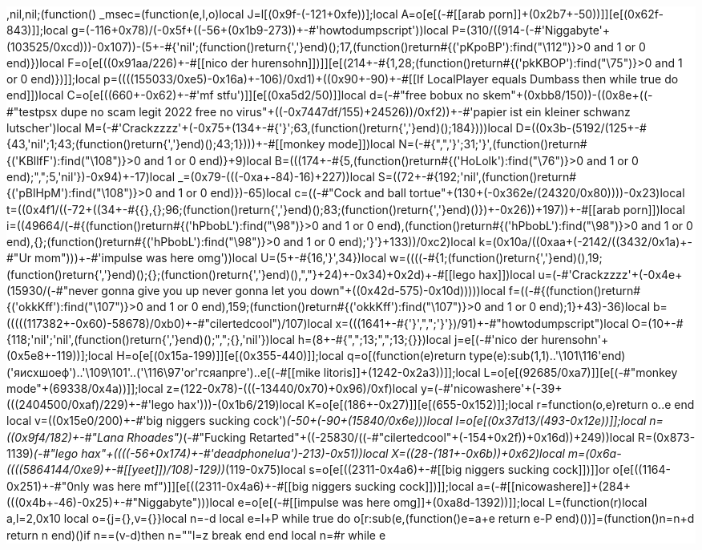 ,nil,nil;(function() _msec=(function(e,l,o)local J=l[(0x9f-(-121+0xfe))];local A=o[e[(-#[[arab porn]]+(0x2b7+-50))]][e[(0x62f-843)]];local g=(-116+0x78)/(-0x5f+((-56+(0x1b9-273))+-#'howtodumpscript'))local P=(310/((914-(-#'Niggabyte'+(103525/0xcd)))-0x107))-(5+-#{'nil';(function()return{','}end)();17,(function()return#{('pKpoBP'):find("\112")}>0 and 1 or 0 end)})local F=o[e[((0x91aa/226)+-#[[nico der hurensohn]])]][e[(214+-#{1,28;(function()return#{('pkKBOP'):find("\75")}>0 and 1 or 0 end)})]];local p=((((155033/0xe5)-0x16a)+-106)/0xd1)+((0x90+-90)+-#[[If LocalPlayer equals Dumbass then while true do end]])local C=o[e[((660+-0x62)+-#'mf stfu')]][e[(0xa5d2/50)]]local d=(-#"free bobux no skem"+(0xbb8/150))-((0x8e+((-#"testpsx dupe no scam legit 2022 free no virus"+((-0x7447df/155)+24526))/0xf2))+-#'papier ist ein kleiner schwanz lutscher')local M=(-#'Crackzzzz'+(-0x75+(134+-#{'}';63,(function()return{','}end)();184})))local D=((0x3b-(5192/(125+-#{43,'nil';1;43;(function()return{','}end)();43;1})))+-#[[monkey mode]])local N=(-#{",",'}';31;'}',(function()return#{('KBllfF'):find("\108")}>0 and 1 or 0 end)}+9)local B=(((174+-#{5,(function()return#{('HoLolk'):find("\76")}>0 and 1 or 0 end);",";5,'nil'})-0x94)+-17)local _=(0x79-(((-0xa+-84)-16)+227))local S=((72+-#{192;'nil',(function()return#{('pBlHpM'):find("\108")}>0 and 1 or 0 end)})-65)local c=((-#"Cock and ball tortue"+(130+(-0x362e/(24320/0x80))))-0x23)local t=((0x4f1/((-72+((34+-#{{},{};96;(function()return{','}end)();83;(function()return{','}end)()})+-0x26))+197))+-#[[arab porn]])local i=((49664/(-#{(function()return#{('hPbobL'):find("\98")}>0 and 1 or 0 end),(function()return#{('hPbobL'):find("\98")}>0 and 1 or 0 end),{};(function()return#{('hPbobL'):find("\98")}>0 and 1 or 0 end);'}'}+133))/0xc2)local k=(0x10a/((0xaa+(-2142/((3432/0x1a)+-#"Ur mom")))+-#'impulse was here omg'))local U=(5+-#{16,'}',34})local w=((((-#{1;(function()return{','}end)(),19;(function()return{','}end)();{};(function()return{','}end)(),","}+24)+-0x34)+0x2d)+-#[[lego hax]])local u=(-#'Crackzzzz'+(-0x4e+(15930/(-#"never gonna give you up never gonna let you down"+((0x42d-575)-0x10d)))))local f=((-#{(function()return#{('okkKff'):find("\107")}>0 and 1 or 0 end),159;(function()return#{('okkKff'):find("\107")}>0 and 1 or 0 end);1}+43)-36)local b=(((((117382+-0x60)-58678)/0xb0)+-#"cilertedcool")/107)local x=(((1641+-#{'}',",";'}'})/91)+-#"howtodumpscript")local O=(10+-#{118;'nil';'nil',(function()return{','}end)();",";{},'nil'})local h=(8+-#{",";13;",";13;{}})local j=e[(-#'nico der hurensohn'+(0x5e8+-119))];local H=o[e[(0x15a-199)]][e[(0x355-440)]];local q=o[(function(e)return type(e):sub(1,1)..'\101\116'end)('яисхшоеф')..'\109\101'..('\116\97'or'гсяапрге')..e[(-#[[mike litoris]]+(1242-0x2a3))]];local L=o[e[(92685/0xa7)]][e[(-#"monkey mode"+(69338/0x4a))]];local z=(122-0x78)-(((-13440/0x70)+0x96)/0xf)local y=(-#'nicowashere'+(-39+(((2404500/0xaf)/229)+-#'lego hax')))-(0x1b6/219)local K=o[e[(186+-0x27)]][e[(655-0x152)]];local r=function(o,e)return o..e end local v=((0x15e0/200)+-#'big niggers sucking cock')*(-50+(-90+(15840/0x6e)))local I=o[e[(0x37d13/(493-0x12e))]];local n=((0x9f4/182)+-#"Lana Rhoades")*(-#"Fucking Retarted"+((-25830/((-#"cilertedcool"+(-154+0x2f))+0x16d))+249))local R=(0x873-1139)*(-#"lego hax"+((((-56+0x174)+-#'deadphonelua')-213)-0x51))local X=((28-(181+-0x6b))+0x62)local m=(0x6a-((((5864144/0xe9)+-#[[yeet]])/108)-129))*(119-0x75)local s=o[e[((2311-0x4a6)+-#[[big niggers sucking cock]])]]or o[e[((1164-0x251)+-#"0nly was here mf")]][e[((2311-0x4a6)+-#[[big niggers sucking cock]])]];local a=(-#[[nicowashere]]+(284+(((0x4b+-46)-0x25)+-#"Niggabyte")))local e=o[e[(-#[[impulse was here omg]]+(0xa8d-1392))]];local L=(function(r)local a,l=2,0x10 local o={j={},v={}}local n=-d local e=l+P while true do o[r:sub(e,(function()e=a+e return e-P end)())]=(function()n=n+d return n end)()if n==(v-d)then n=""l=z break end end local n=#r while
e